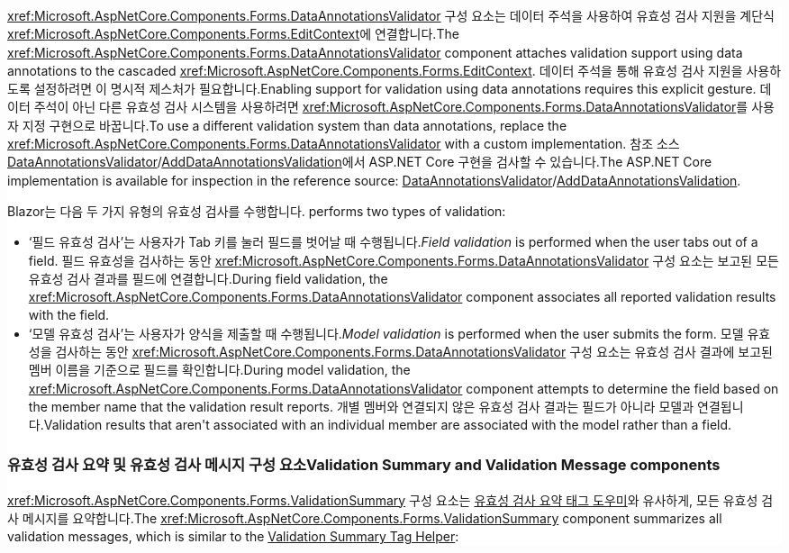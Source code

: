 <span data-ttu-id="f2208-243"><xref:Microsoft.AspNetCore.Components.Forms.DataAnnotationsValidator> 구성 요소는 데이터 주석을 사용하여 유효성 검사 지원을 계단식 <xref:Microsoft.AspNetCore.Components.Forms.EditContext>에 연결합니다.</span><span class="sxs-lookup"><span data-stu-id="f2208-243">The <xref:Microsoft.AspNetCore.Components.Forms.DataAnnotationsValidator> component attaches validation support using data annotations to the cascaded <xref:Microsoft.AspNetCore.Components.Forms.EditContext>.</span></span> <span data-ttu-id="f2208-244">데이터 주석을 통해 유효성 검사 지원을 사용하도록 설정하려면 이 명시적 제스처가 필요합니다.</span><span class="sxs-lookup"><span data-stu-id="f2208-244">Enabling support for validation using data annotations requires this explicit gesture.</span></span> <span data-ttu-id="f2208-245">데이터 주석이 아닌 다른 유효성 검사 시스템을 사용하려면 <xref:Microsoft.AspNetCore.Components.Forms.DataAnnotationsValidator>를 사용자 지정 구현으로 바꿉니다.</span><span class="sxs-lookup"><span data-stu-id="f2208-245">To use a different validation system than data annotations, replace the <xref:Microsoft.AspNetCore.Components.Forms.DataAnnotationsValidator> with a custom implementation.</span></span> <span data-ttu-id="f2208-246">참조 소스 [DataAnnotationsValidator](https://github.com/dotnet/AspNetCore/blob/master/src/Components/Forms/src/DataAnnotationsValidator.cs)/[AddDataAnnotationsValidation](https://github.com/dotnet/AspNetCore/blob/master/src/Components/Forms/src/EditContextDataAnnotationsExtensions.cs)에서 ASP.NET Core 구현을 검사할 수 있습니다.</span><span class="sxs-lookup"><span data-stu-id="f2208-246">The ASP.NET Core implementation is available for inspection in the reference source: [DataAnnotationsValidator](https://github.com/dotnet/AspNetCore/blob/master/src/Components/Forms/src/DataAnnotationsValidator.cs)/[AddDataAnnotationsValidation](https://github.com/dotnet/AspNetCore/blob/master/src/Components/Forms/src/EditContextDataAnnotationsExtensions.cs).</span></span>

Blazor<span data-ttu-id="f2208-247">는 다음 두 가지 유형의 유효성 검사를 수행합니다.</span><span class="sxs-lookup"><span data-stu-id="f2208-247"> performs two types of validation:</span></span>

* <span data-ttu-id="f2208-248">‘필드 유효성 검사’는 사용자가 Tab 키를 눌러 필드를 벗어날 때 수행됩니다.</span><span class="sxs-lookup"><span data-stu-id="f2208-248">*Field validation* is performed when the user tabs out of a field.</span></span> <span data-ttu-id="f2208-249">필드 유효성을 검사하는 동안 <xref:Microsoft.AspNetCore.Components.Forms.DataAnnotationsValidator> 구성 요소는 보고된 모든 유효성 검사 결과를 필드에 연결합니다.</span><span class="sxs-lookup"><span data-stu-id="f2208-249">During field validation, the <xref:Microsoft.AspNetCore.Components.Forms.DataAnnotationsValidator> component associates all reported validation results with the field.</span></span>
* <span data-ttu-id="f2208-250">‘모델 유효성 검사’는 사용자가 양식을 제출할 때 수행됩니다.</span><span class="sxs-lookup"><span data-stu-id="f2208-250">*Model validation* is performed when the user submits the form.</span></span> <span data-ttu-id="f2208-251">모델 유효성을 검사하는 동안 <xref:Microsoft.AspNetCore.Components.Forms.DataAnnotationsValidator> 구성 요소는 유효성 검사 결과에 보고된 멤버 이름을 기준으로 필드를 확인합니다.</span><span class="sxs-lookup"><span data-stu-id="f2208-251">During model validation, the <xref:Microsoft.AspNetCore.Components.Forms.DataAnnotationsValidator> component attempts to determine the field based on the member name that the validation result reports.</span></span> <span data-ttu-id="f2208-252">개별 멤버와 연결되지 않은 유효성 검사 결과는 필드가 아니라 모델과 연결됩니다.</span><span class="sxs-lookup"><span data-stu-id="f2208-252">Validation results that aren't associated with an individual member are associated with the model rather than a field.</span></span>

### <a name="validation-summary-and-validation-message-components"></a><span data-ttu-id="f2208-253">유효성 검사 요약 및 유효성 검사 메시지 구성 요소</span><span class="sxs-lookup"><span data-stu-id="f2208-253">Validation Summary and Validation Message components</span></span>

<span data-ttu-id="f2208-254"><xref:Microsoft.AspNetCore.Components.Forms.ValidationSummary> 구성 요소는 [유효성 검사 요약 태그 도우미](xref:mvc/views/working-with-forms#the-validation-summary-tag-helper)와 유사하게, 모든 유효성 검사 메시지를 요약합니다.</span><span class="sxs-lookup"><span data-stu-id="f2208-254">The <xref:Microsoft.AspNetCore.Components.Forms.ValidationSummary> component summarizes all validation messages, which is similar to the [Validation Summary Tag Helper](xref:mvc/views/working-with-forms#the-validation-summary-tag-helper):</span></span>
